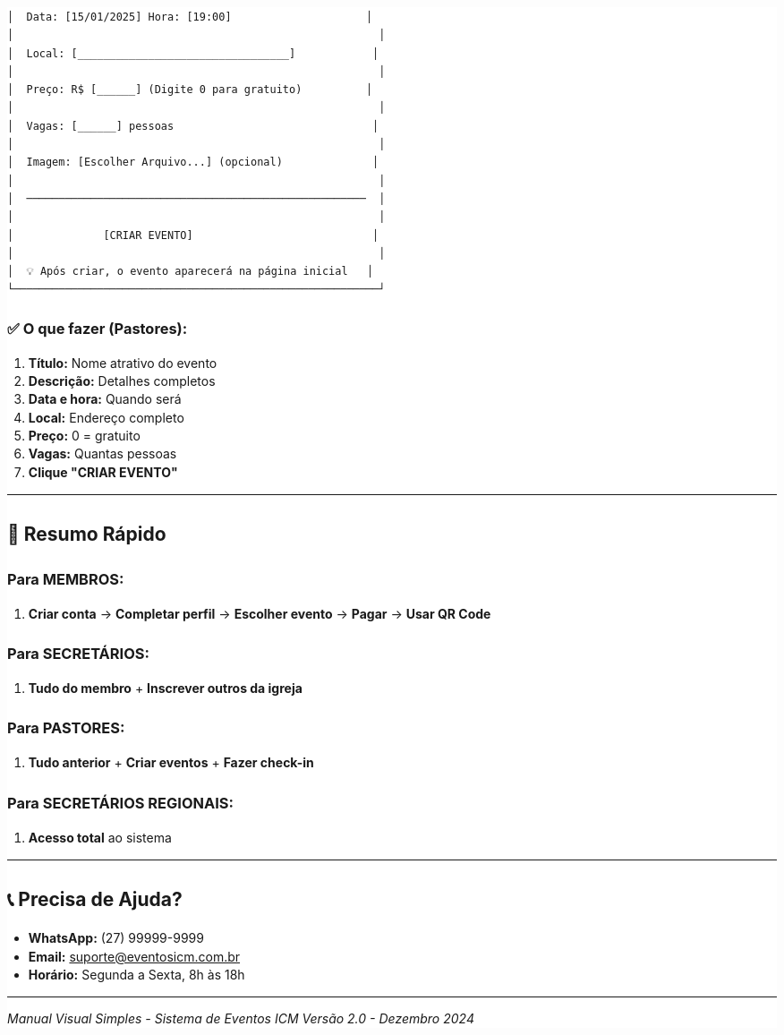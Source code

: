 ```
│  Data: [15/01/2025] Hora: [19:00]                     │
│                                                         │
│  Local: [_________________________________]            │
│                                                         │
│  Preço: R$ [______] (Digite 0 para gratuito)          │
│                                                         │
│  Vagas: [______] pessoas                               │
│                                                         │
│  Imagem: [Escolher Arquivo...] (opcional)              │
│                                                         │
│  ─────────────────────────────────────────────────────  │
│                                                         │
│              [CRIAR EVENTO]                            │
│                                                         │
│  💡 Após criar, o evento aparecerá na página inicial   │
└─────────────────────────────────────────────────────────┘
```

### ✅ O que fazer (Pastores):
1. **Título:** Nome atrativo do evento
2. **Descrição:** Detalhes completos
3. **Data e hora:** Quando será
4. **Local:** Endereço completo
5. **Preço:** 0 = gratuito
6. **Vagas:** Quantas pessoas
7. **Clique "CRIAR EVENTO"**

---

## 🎯 Resumo Rápido

### Para MEMBROS:
1. **Criar conta** → **Completar perfil** → **Escolher evento** → **Pagar** → **Usar QR Code**

### Para SECRETÁRIOS:
1. **Tudo do membro** + **Inscrever outros da igreja**

### Para PASTORES:
1. **Tudo anterior** + **Criar eventos** + **Fazer check-in**

### Para SECRETÁRIOS REGIONAIS:
1. **Acesso total** ao sistema

---

## 📞 Precisa de Ajuda?

- **WhatsApp:** (27) 99999-9999
- **Email:** suporte@eventosicm.com.br
- **Horário:** Segunda a Sexta, 8h às 18h

---

*Manual Visual Simples - Sistema de Eventos ICM*
*Versão 2.0 - Dezembro 2024*